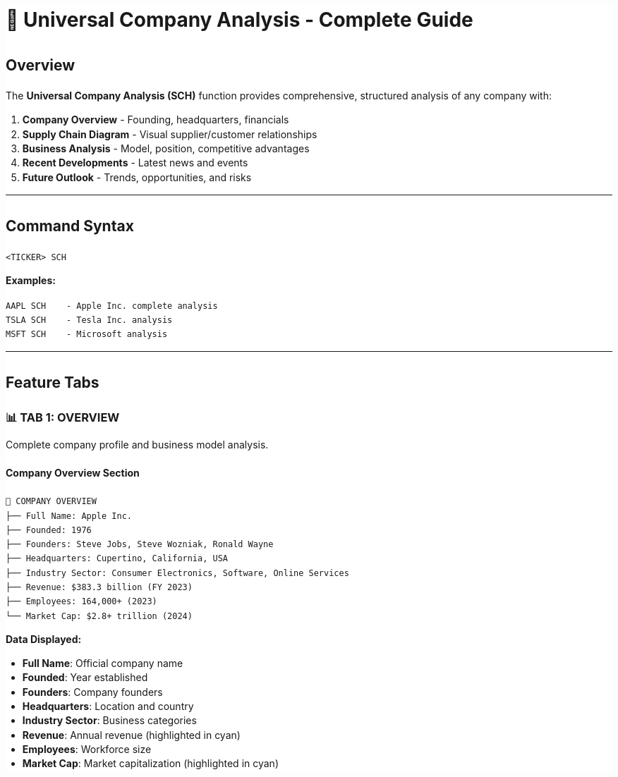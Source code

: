 # 🌟 Universal Company Analysis - Complete Guide

## Overview

The **Universal Company Analysis (SCH)** function provides comprehensive, structured analysis of any company with:

1. **Company Overview** - Founding, headquarters, financials
2. **Supply Chain Diagram** - Visual supplier/customer relationships  
3. **Business Analysis** - Model, position, competitive advantages
4. **Recent Developments** - Latest news and events
5. **Future Outlook** - Trends, opportunities, and risks

---

## Command Syntax

```
<TICKER> SCH
```

**Examples:**
```
AAPL SCH    - Apple Inc. complete analysis
TSLA SCH    - Tesla Inc. analysis
MSFT SCH    - Microsoft analysis
```

---

## Feature Tabs

### 📊 TAB 1: OVERVIEW

Complete company profile and business model analysis.

#### Company Overview Section
```
🏢 COMPANY OVERVIEW
├── Full Name: Apple Inc.
├── Founded: 1976
├── Founders: Steve Jobs, Steve Wozniak, Ronald Wayne
├── Headquarters: Cupertino, California, USA
├── Industry Sector: Consumer Electronics, Software, Online Services
├── Revenue: $383.3 billion (FY 2023)
├── Employees: 164,000+ (2023)
└── Market Cap: $2.8+ trillion (2024)
```

**Data Displayed:**
- **Full Name**: Official company name
- **Founded**: Year established
- **Founders**: Company founders
- **Headquarters**: Location and country
- **Industry Sector**: Business categories
- **Revenue**: Annual revenue (highlighted in cyan)
- **Employees**: Workforce size
- **Market Cap**: Market capitalization (highlighted in cyan)
